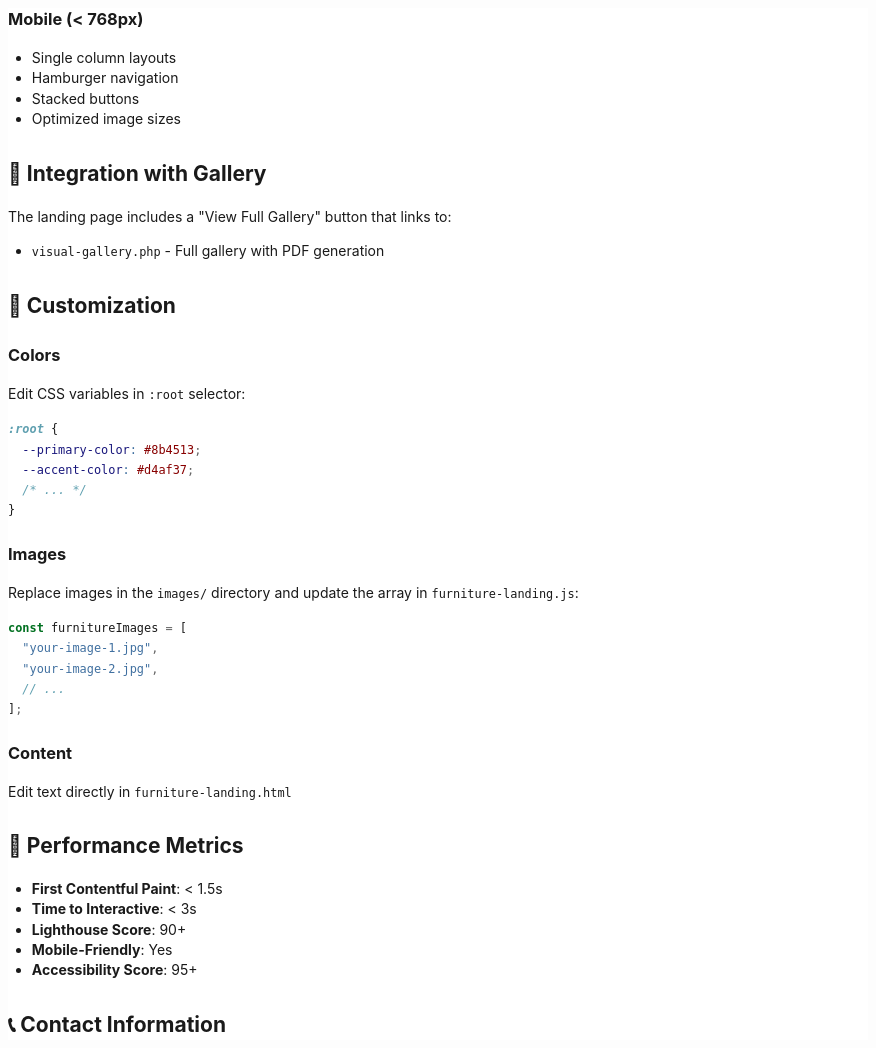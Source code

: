 ### Mobile (< 768px)

- Single column layouts
- Hamburger navigation
- Stacked buttons
- Optimized image sizes

## 🔗 Integration with Gallery

The landing page includes a "View Full Gallery" button that links to:

- `visual-gallery.php` - Full gallery with PDF generation

## 🎨 Customization

### Colors

Edit CSS variables in `:root` selector:

```css
:root {
  --primary-color: #8b4513;
  --accent-color: #d4af37;
  /* ... */
}
```

### Images

Replace images in the `images/` directory and update the array in `furniture-landing.js`:

```javascript
const furnitureImages = [
  "your-image-1.jpg",
  "your-image-2.jpg",
  // ...
];
```

### Content

Edit text directly in `furniture-landing.html`

## 🚀 Performance Metrics

- **First Contentful Paint**: < 1.5s
- **Time to Interactive**: < 3s
- **Lighthouse Score**: 90+
- **Mobile-Friendly**: Yes
- **Accessibility Score**: 95+

## 📞 Contact Information
